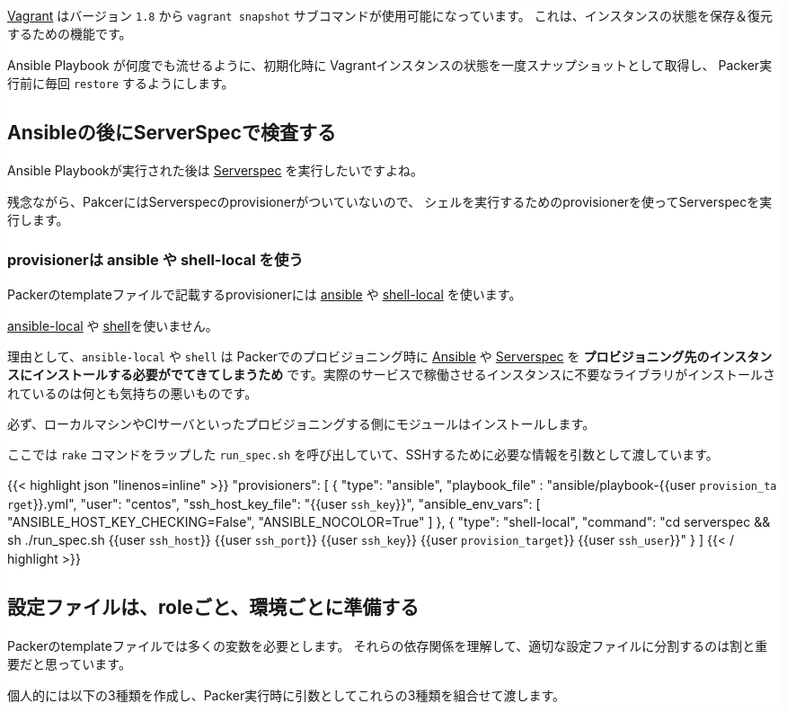 [Vagrant](https://www.vagrantup.com/) はバージョン `1.8` から `vagrant snapshot` サブコマンドが使用可能になっています。
これは、インスタンスの状態を保存＆復元するための機能です。

Ansible Playbook が何度でも流せるように、初期化時に Vagrantインスタンスの状態を一度スナップショットとして取得し、
Packer実行前に毎回 `restore` するようにします。

## Ansibleの後にServerSpecで検査する

Ansible Playbookが実行された後は [Serverspec](https://serverspec.org/) を実行したいですよね。

残念ながら、PakcerにはServerspecのprovisionerがついていないので、 シェルを実行するためのprovisionerを使ってServerspecを実行します。

### provisionerは ansible や shell-local を使う

Packerのtemplateファイルで記載するprovisionerには [ansible](https://www.packer.io/docs/provisioners/ansible.html) や [shell-local](https://www.packer.io/docs/provisioners/shell-local.html) を使います。

[ansible-local](https://www.packer.io/docs/provisioners/ansible-local.html) や [shell](https://www.packer.io/docs/provisioners/shell.html)を使いません。

理由として、`ansible-local` や `shell` は Packerでのプロビジョニング時に [Ansible](https://www.ansible.com/) や [Serverspec](https://serverspec.org/) を **プロビジョニング先のインスタンスにインストールする必要がでてきてしまうため** です。実際のサービスで稼働させるインスタンスに不要なライブラリがインストールされているのは何とも気持ちの悪いものです。

必ず、ローカルマシンやCIサーバといったプロビジョニングする側にモジュールはインストールします。

ここでは `rake` コマンドをラップした `run_spec.sh` を呼び出していて、SSHするために必要な情報を引数として渡しています。

{{< highlight json "linenos=inline" >}}
    "provisioners": [
        {
            "type": "ansible",
            "playbook_file" : "ansible/playbook-{{user `provision_target`}}.yml",
            "user": "centos",
            "ssh_host_key_file": "{{user `ssh_key`}}",
            "ansible_env_vars": [
                "ANSIBLE_HOST_KEY_CHECKING=False",
                "ANSIBLE_NOCOLOR=True"
            ]
        },
        {
            "type": "shell-local",
            "command": "cd serverspec && sh ./run_spec.sh {{user `ssh_host`}} {{user `ssh_port`}} {{user `ssh_key`}} {{user `provision_target`}} {{user `ssh_user`}}"
        }
    ]
{{< / highlight >}}

## 設定ファイルは、roleごと、環境ごとに準備する

Packerのtemplateファイルでは多くの変数を必要とします。
それらの依存関係を理解して、適切な設定ファイルに分割するのは割と重要だと思っています。

個人的には以下の3種類を作成し、Packer実行時に引数としてこれらの3種類を組合せて渡します。
